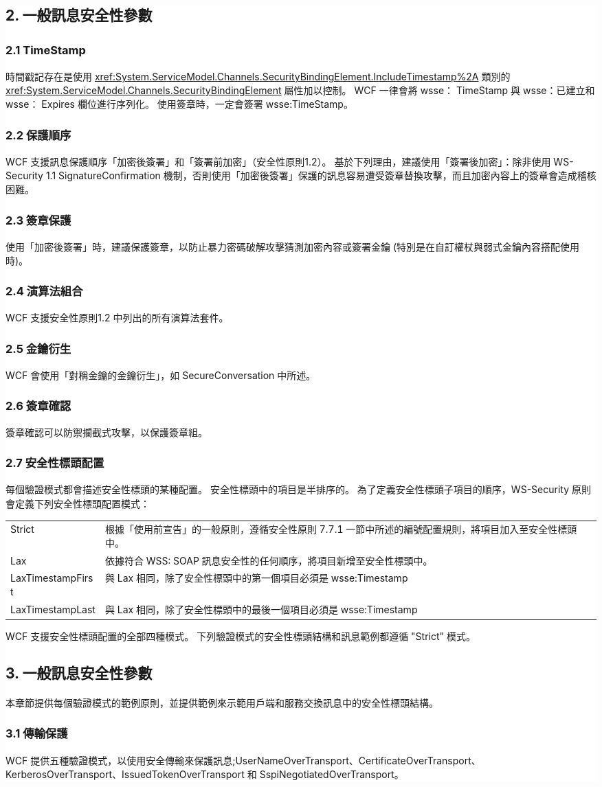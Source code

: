 ## <a name="2-common-message-security-parameters"></a>2. 一般訊息安全性參數  
  
### <a name="21-timestamp"></a>2.1 TimeStamp  
 時間戳記存在是使用 <xref:System.ServiceModel.Channels.SecurityBindingElement.IncludeTimestamp%2A> 類別的 <xref:System.ServiceModel.Channels.SecurityBindingElement> 屬性加以控制。 WCF 一律會將 wsse： TimeStamp 與 wsse：已建立和 wsse： Expires 欄位進行序列化。 使用簽章時，一定會簽署 wsse:TimeStamp。  
  
### <a name="22-protection-order"></a>2.2 保護順序  
 WCF 支援訊息保護順序「加密後簽署」和「簽署前加密」（安全性原則1.2）。 基於下列理由，建議使用「簽署後加密」：除非使用 WS-Security 1.1 SignatureConfirmation 機制，否則使用「加密後簽署」保護的訊息容易遭受簽章替換攻擊，而且加密內容上的簽章會造成稽核困難。  
  
### <a name="23-signature-protection"></a>2.3 簽章保護  
 使用「加密後簽署」時，建議保護簽章，以防止暴力密碼破解攻擊猜測加密內容或簽署金鑰 (特別是在自訂權杖與弱式金鑰內容搭配使用時)。  
  
### <a name="24-algorithm-suite"></a>2.4 演算法組合  
 WCF 支援安全性原則1.2 中列出的所有演算法套件。  
  
### <a name="25-key-derivation"></a>2.5 金鑰衍生  
 WCF 會使用「對稱金鑰的金鑰衍生」，如 SecureConversation 中所述。  
  
### <a name="26-signature-confirmation"></a>2.6 簽章確認  
 簽章確認可以防禦攔截式攻擊，以保護簽章組。  
  
### <a name="27-security-header-layout"></a>2.7 安全性標頭配置  
 每個驗證模式都會描述安全性標頭的某種配置。 安全性標頭中的項目是半排序的。 為了定義安全性標頭子項目的順序，WS-Security 原則會定義下列安全性標頭配置模式：  
  
|||  
|-|-|  
|Strict|根據「使用前宣告」的一般原則，遵循安全性原則 7.7.1 一節中所述的編號配置規則，將項目加入至安全性標頭中。|  
|Lax|依據符合 WSS: SOAP 訊息安全性的任何順序，將項目新增至安全性標頭中。|  
|LaxTimestampFirst|與 Lax 相同，除了安全性標頭中的第一個項目必須是 wsse:Timestamp|  
|LaxTimestampLast|與 Lax 相同，除了安全性標頭中的最後一個項目必須是 wsse:Timestamp|  
  
 WCF 支援安全性標頭配置的全部四種模式。 下列驗證模式的安全性標頭結構和訊息範例都遵循 "Strict" 模式。  
  
## <a name="3-common-message-security-parameters"></a>3. 一般訊息安全性參數  
 本章節提供每個驗證模式的範例原則，並提供範例來示範用戶端和服務交換訊息中的安全性標頭結構。  
  
### <a name="31-transport-protection"></a>3.1 傳輸保護  
 WCF 提供五種驗證模式，以使用安全傳輸來保護訊息;UserNameOverTransport、CertificateOverTransport、KerberosOverTransport、IssuedTokenOverTransport 和 SspiNegotiatedOverTransport。  
  